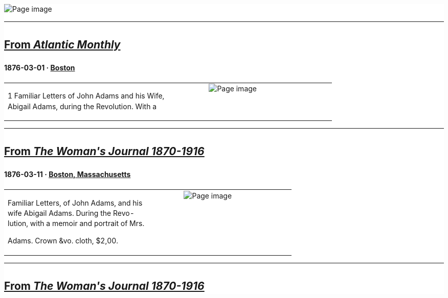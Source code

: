   
  

</td><td style="width: 50%; max-height: 75%; margin: auto; display: block;">
<img alt="Page image" src="https://iiif.archive.org/image/iiif/2/sim_nation_1876-02-10_22_554%2Fsim_nation_1876-02-10_22_554_jp2.zip%2Fsim_nation_1876-02-10_22_554_jp2%2Fsim_nation_1876-02-10_22_554_0012.jp2/pct:48.15518176885513,90.08210890233362,37.927292457948994,2.031114952463267/600,/0/default.jpg"/>
</td>
</tr></table>

---

## [From _Atlantic Monthly_](https://archive.org/details/sim_atlantic_1876-03_37_221/page/n117/mode/1up?view=theater)

#### 1876-03-01 &middot; [Boston](http://dbpedia.org/resource/Boston)

<table style="width: 100%;"><tr><td style="width: 50%">

  
1 Familiar Letters of John Adams and his Wife,  
Abigail Adams, during the Revolution. With a
</td><td style="width: 50%; max-height: 75%; margin: auto; display: block;">
<img alt="Page image" src="https://iiif.archive.org/image/iiif/2/sim_atlantic_1876-03_37_221%2Fsim_atlantic_1876-03_37_221_jp2.zip%2Fsim_atlantic_1876-03_37_221_jp2%2Fsim_atlantic_1876-03_37_221_0117.jp2/pct:17.032442748091604,85.2046783625731,33.11068702290076,1.95906432748538/600,/0/default.jpg"/>
</td>
</tr></table>

---

## [From _The Woman's Journal 1870-1916_](https://archive.org/details/sim_the-womans-journal_1876-03-11_7_11/page/n7/mode/1up?view=theater)

#### 1876-03-11 &middot; [Boston, Massachusetts](http://dbpedia.org/resource/Boston)

<table style="width: 100%;"><tr><td style="width: 50%">

  
Familiar Letters, of John Adams, and his  
wife Abigail Adams. During the Revo-  
lution, with a memoir and portrait of Mrs.  
  
Adams. Crown &amp;vo. cloth, $2,00.
</td><td style="width: 50%; max-height: 75%; margin: auto; display: block;">
<img alt="Page image" src="https://iiif.archive.org/image/iiif/2/sim_the-womans-journal_1876-03-11_7_11%2Fsim_the-womans-journal_1876-03-11_7_11_jp2.zip%2Fsim_the-womans-journal_1876-03-11_7_11_jp2%2Fsim_the-womans-journal_1876-03-11_7_11_0007.jp2/pct:76.84313725490196,82.16588511137164,15.313725490196079,2.3007033997655335/600,/0/default.jpg"/>
</td>
</tr></table>

---

## [From _The Woman's Journal 1870-1916_](https://archive.org/details/sim_the-womans-journal_1876-03-25_7_13/page/n2/mode/1up?view=theater)
